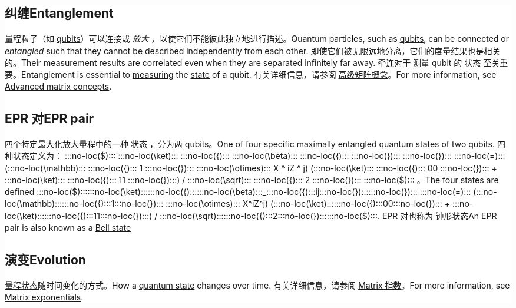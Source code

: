 ## <a name="entanglement"></a><span data-ttu-id="8f724-219">纠缠</span><span class="sxs-lookup"><span data-stu-id="8f724-219">Entanglement</span></span>

<span data-ttu-id="8f724-220">量程粒子（如 [qubits](xref:microsoft.quantum.glossary#qubit)）可以连接或 *放大* ，以使它们不能彼此独立地进行描述。</span><span class="sxs-lookup"><span data-stu-id="8f724-220">Quantum particles, such as [qubits](xref:microsoft.quantum.glossary#qubit), can be connected or *entangled* such that they cannot be described independently from each other.</span></span> <span data-ttu-id="8f724-221">即使它们被无限远地分离，它们的度量结果也是相关的。</span><span class="sxs-lookup"><span data-stu-id="8f724-221">Their measurement results are correlated even when they are separated infinitely far away.</span></span> <span data-ttu-id="8f724-222">牵连对于 [测量](xref:microsoft.quantum.glossary#measurement) qubit 的 [状态](xref:microsoft.quantum.glossary#quantum-state) 至关重要。</span><span class="sxs-lookup"><span data-stu-id="8f724-222">Entanglement is essential to [measuring](xref:microsoft.quantum.glossary#measurement) the [state](xref:microsoft.quantum.glossary#quantum-state) of a qubit.</span></span>  <span data-ttu-id="8f724-223">有关详细信息，请参阅 [高级矩阵概念](xref:microsoft.quantum.concepts.matrix-advanced)。</span><span class="sxs-lookup"><span data-stu-id="8f724-223">For more information, see [Advanced matrix concepts](xref:microsoft.quantum.concepts.matrix-advanced).</span></span>

## <a name="epr-pair"></a><span data-ttu-id="8f724-224">EPR 对</span><span class="sxs-lookup"><span data-stu-id="8f724-224">EPR pair</span></span>

<span data-ttu-id="8f724-225">四个特定最大化放大量程中的一种 [状态](xref:microsoft.quantum.glossary#quantum-state) ，分为两 [qubits](xref:microsoft.quantum.glossary#qubit)。</span><span class="sxs-lookup"><span data-stu-id="8f724-225">One of four specific maximally entangled [quantum states](xref:microsoft.quantum.glossary#quantum-state) of two [qubits](xref:microsoft.quantum.glossary#qubit).</span></span> <span data-ttu-id="8f724-226">四种状态定义为： :::no-loc($)::: :::no-loc(\ket)::: :::no-loc({)::: :::no-loc(\beta)::: :::no-loc({)::: :::no-loc(})::: :::no-loc(})::: :::no-loc(=)::: (:::no-loc(\mathbb)::: :::no-loc({)::: 1 :::no-loc(})::: :::no-loc(\otimes)::: X ^ iZ ^ j)  (:::no-loc(\ket)::: :::no-loc({)::: 00 :::no-loc(}):::  +  :::no-loc(\ket)::: :::no-loc({)::: 11 :::no-loc(}):::) / :::no-loc(\sqrt)::: :::no-loc({)::: 2 :::no-loc(})::: :::no-loc($)::: 。</span><span class="sxs-lookup"><span data-stu-id="8f724-226">The four states are defined :::no-loc($)::::::no-loc(\ket)::::::no-loc({)::::::no-loc(\beta):::_:::no-loc({):::ij:::no-loc(})::::::no-loc(})::: :::no-loc(=)::: (:::no-loc(\mathbb)::::::no-loc({):::1:::no-loc(})::: :::no-loc(\otimes)::: X^iZ^j) (:::no-loc(\ket)::::::no-loc({):::00:::no-loc(})::: + :::no-loc(\ket)::::::no-loc({):::11:::no-loc(}):::) / :::no-loc(\sqrt)::::::no-loc({):::2:::no-loc(})::::::no-loc($):::.</span></span> <span data-ttu-id="8f724-227">EPR 对也称为 [钟形状态](xref:microsoft.quantum.glossary#bell-state)</span><span class="sxs-lookup"><span data-stu-id="8f724-227">An EPR pair is also known as a [Bell state](xref:microsoft.quantum.glossary#bell-state)</span></span>

## <a name="evolution"></a><span data-ttu-id="8f724-228">演变</span><span class="sxs-lookup"><span data-stu-id="8f724-228">Evolution</span></span>

<span data-ttu-id="8f724-229">[量程状态](xref:microsoft.quantum.glossary#quantum-state)随时间变化的方式。</span><span class="sxs-lookup"><span data-stu-id="8f724-229">How a [quantum state](xref:microsoft.quantum.glossary#quantum-state) changes over time.</span></span> <span data-ttu-id="8f724-230">有关详细信息，请参阅 [Matrix 指数](xref:microsoft.quantum.concepts.matrix-advanced#matrix-exponentials)。</span><span class="sxs-lookup"><span data-stu-id="8f724-230">For more information, see [Matrix exponentials](xref:microsoft.quantum.concepts.matrix-advanced#matrix-exponentials).</span></span>

